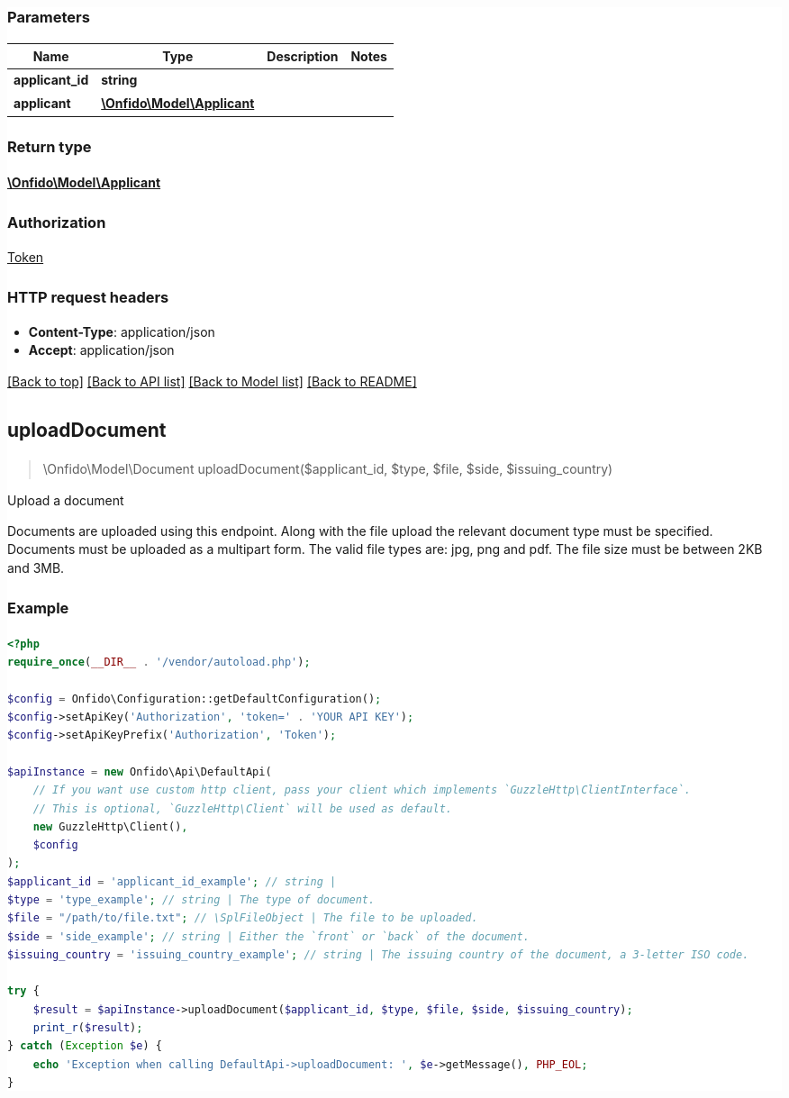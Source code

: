 ### Parameters


Name | Type | Description  | Notes
------------- | ------------- | ------------- | -------------
 **applicant_id** | **string**|  |
 **applicant** | [**\Onfido\Model\Applicant**](../Model/Applicant.md)|  |

### Return type

[**\Onfido\Model\Applicant**](../Model/Applicant.md)

### Authorization

[Token](../../README.md#Token)

### HTTP request headers

- **Content-Type**: application/json
- **Accept**: application/json

[[Back to top]](#) [[Back to API list]](../../README.md#documentation-for-api-endpoints)
[[Back to Model list]](../../README.md#documentation-for-models)
[[Back to README]](../../README.md)


## uploadDocument

> \Onfido\Model\Document uploadDocument($applicant_id, $type, $file, $side, $issuing_country)

Upload a document

Documents are uploaded using this endpoint. Along with the file upload the relevant document type must be specified. Documents must be uploaded as a multipart form. The valid file types are: jpg, png and pdf. The file size must be between 2KB and 3MB.

### Example

```php
<?php
require_once(__DIR__ . '/vendor/autoload.php');

$config = Onfido\Configuration::getDefaultConfiguration();
$config->setApiKey('Authorization', 'token=' . 'YOUR API KEY');
$config->setApiKeyPrefix('Authorization', 'Token');

$apiInstance = new Onfido\Api\DefaultApi(
    // If you want use custom http client, pass your client which implements `GuzzleHttp\ClientInterface`.
    // This is optional, `GuzzleHttp\Client` will be used as default.
    new GuzzleHttp\Client(),
    $config
);
$applicant_id = 'applicant_id_example'; // string | 
$type = 'type_example'; // string | The type of document.
$file = "/path/to/file.txt"; // \SplFileObject | The file to be uploaded.
$side = 'side_example'; // string | Either the `front` or `back` of the document.
$issuing_country = 'issuing_country_example'; // string | The issuing country of the document, a 3-letter ISO code.

try {
    $result = $apiInstance->uploadDocument($applicant_id, $type, $file, $side, $issuing_country);
    print_r($result);
} catch (Exception $e) {
    echo 'Exception when calling DefaultApi->uploadDocument: ', $e->getMessage(), PHP_EOL;
}
```